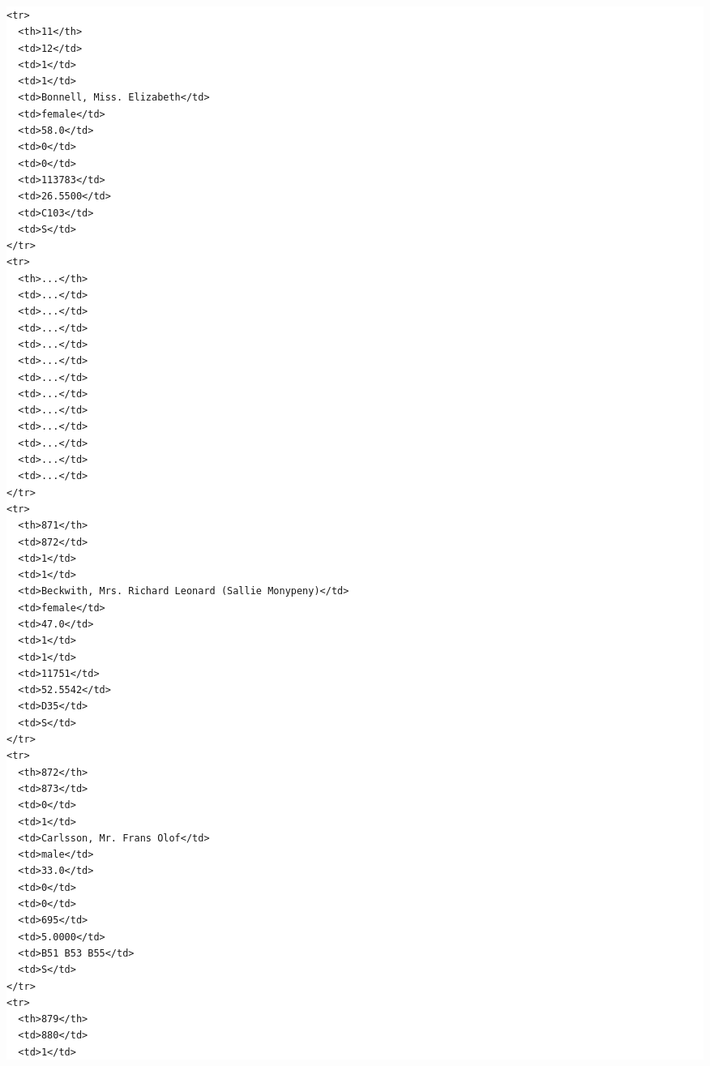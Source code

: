     <tr>
      <th>11</th>
      <td>12</td>
      <td>1</td>
      <td>1</td>
      <td>Bonnell, Miss. Elizabeth</td>
      <td>female</td>
      <td>58.0</td>
      <td>0</td>
      <td>0</td>
      <td>113783</td>
      <td>26.5500</td>
      <td>C103</td>
      <td>S</td>
    </tr>
    <tr>
      <th>...</th>
      <td>...</td>
      <td>...</td>
      <td>...</td>
      <td>...</td>
      <td>...</td>
      <td>...</td>
      <td>...</td>
      <td>...</td>
      <td>...</td>
      <td>...</td>
      <td>...</td>
      <td>...</td>
    </tr>
    <tr>
      <th>871</th>
      <td>872</td>
      <td>1</td>
      <td>1</td>
      <td>Beckwith, Mrs. Richard Leonard (Sallie Monypeny)</td>
      <td>female</td>
      <td>47.0</td>
      <td>1</td>
      <td>1</td>
      <td>11751</td>
      <td>52.5542</td>
      <td>D35</td>
      <td>S</td>
    </tr>
    <tr>
      <th>872</th>
      <td>873</td>
      <td>0</td>
      <td>1</td>
      <td>Carlsson, Mr. Frans Olof</td>
      <td>male</td>
      <td>33.0</td>
      <td>0</td>
      <td>0</td>
      <td>695</td>
      <td>5.0000</td>
      <td>B51 B53 B55</td>
      <td>S</td>
    </tr>
    <tr>
      <th>879</th>
      <td>880</td>
      <td>1</td>